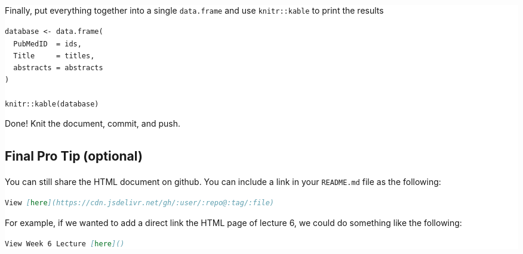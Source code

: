 Finally, put everything together into a single `data.frame` and use
`knitr::kable` to print the results

```{r build-db}
database <- data.frame(
  PubMedID  = ids,
  Title     = titles,
  abstracts = abstracts
)

knitr::kable(database)
```

Done! Knit the document, commit, and push.

## Final Pro Tip (optional)

You can still share the HTML document on github. You can include a link in your `README.md` file as the following:

```md
View [here](https://cdn.jsdelivr.net/gh/:user/:repo@:tag/:file) 
```

For example, if we wanted to add a direct link the HTML page of lecture 6, we could do something like the following:

```md
View Week 6 Lecture [here]()
```


